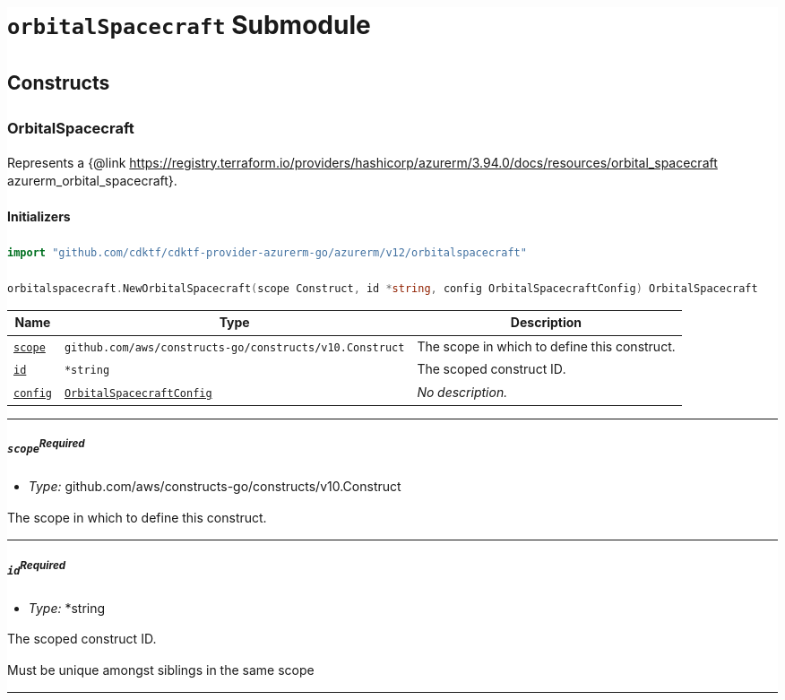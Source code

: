 # `orbitalSpacecraft` Submodule <a name="`orbitalSpacecraft` Submodule" id="@cdktf/provider-azurerm.orbitalSpacecraft"></a>

## Constructs <a name="Constructs" id="Constructs"></a>

### OrbitalSpacecraft <a name="OrbitalSpacecraft" id="@cdktf/provider-azurerm.orbitalSpacecraft.OrbitalSpacecraft"></a>

Represents a {@link https://registry.terraform.io/providers/hashicorp/azurerm/3.94.0/docs/resources/orbital_spacecraft azurerm_orbital_spacecraft}.

#### Initializers <a name="Initializers" id="@cdktf/provider-azurerm.orbitalSpacecraft.OrbitalSpacecraft.Initializer"></a>

```go
import "github.com/cdktf/cdktf-provider-azurerm-go/azurerm/v12/orbitalspacecraft"

orbitalspacecraft.NewOrbitalSpacecraft(scope Construct, id *string, config OrbitalSpacecraftConfig) OrbitalSpacecraft
```

| **Name** | **Type** | **Description** |
| --- | --- | --- |
| <code><a href="#@cdktf/provider-azurerm.orbitalSpacecraft.OrbitalSpacecraft.Initializer.parameter.scope">scope</a></code> | <code>github.com/aws/constructs-go/constructs/v10.Construct</code> | The scope in which to define this construct. |
| <code><a href="#@cdktf/provider-azurerm.orbitalSpacecraft.OrbitalSpacecraft.Initializer.parameter.id">id</a></code> | <code>*string</code> | The scoped construct ID. |
| <code><a href="#@cdktf/provider-azurerm.orbitalSpacecraft.OrbitalSpacecraft.Initializer.parameter.config">config</a></code> | <code><a href="#@cdktf/provider-azurerm.orbitalSpacecraft.OrbitalSpacecraftConfig">OrbitalSpacecraftConfig</a></code> | *No description.* |

---

##### `scope`<sup>Required</sup> <a name="scope" id="@cdktf/provider-azurerm.orbitalSpacecraft.OrbitalSpacecraft.Initializer.parameter.scope"></a>

- *Type:* github.com/aws/constructs-go/constructs/v10.Construct

The scope in which to define this construct.

---

##### `id`<sup>Required</sup> <a name="id" id="@cdktf/provider-azurerm.orbitalSpacecraft.OrbitalSpacecraft.Initializer.parameter.id"></a>

- *Type:* *string

The scoped construct ID.

Must be unique amongst siblings in the same scope

---
